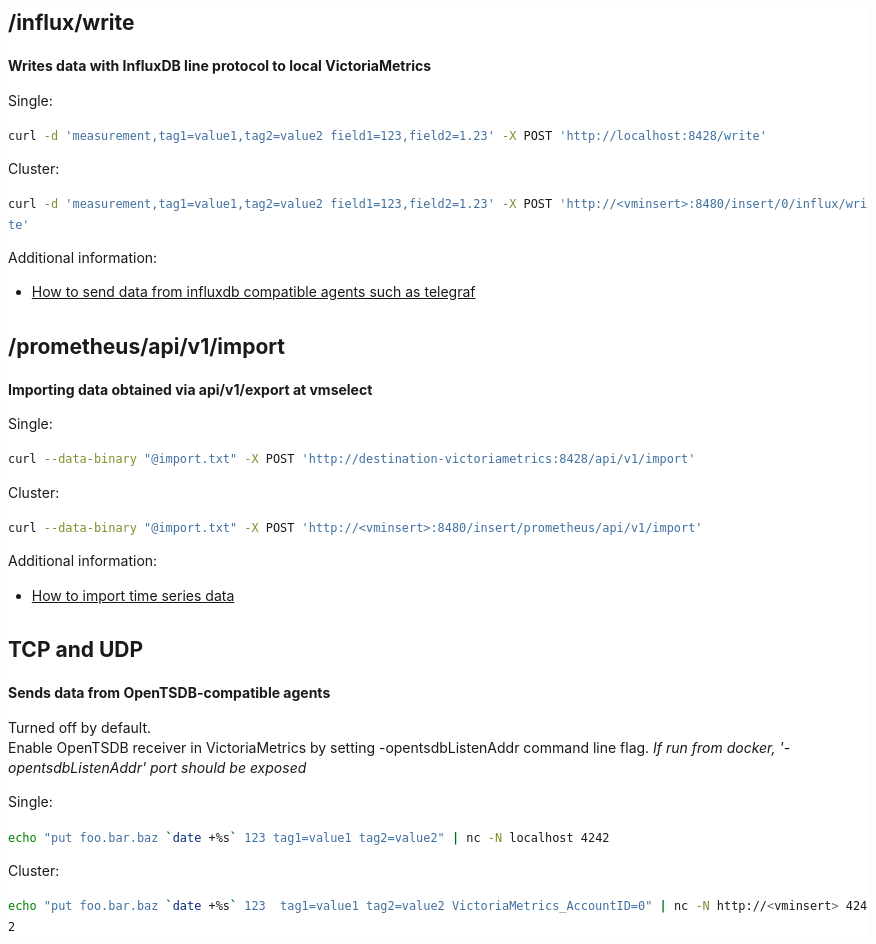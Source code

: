## /influx/write

**Writes data with InfluxDB line protocol to local VictoriaMetrics**

Single:
```bash
curl -d 'measurement,tag1=value1,tag2=value2 field1=123,field2=1.23' -X POST 'http://localhost:8428/write'
```
 
Cluster:
```bash
curl -d 'measurement,tag1=value1,tag2=value2 field1=123,field2=1.23' -X POST 'http://<vminsert>:8480/insert/0/influx/write'
```
 
Additional information:
* [How to send data from influxdb compatible agents such as telegraf](https://docs.victoriametrics.com/?highlight=post#how-to-send-data-from-influxdb-compatible-agents-such-as-telegraf) 




## /prometheus/api/v1/import

**Importing data obtained via api/v1/export at vmselect**

Single:
```bash
curl --data-binary "@import.txt" -X POST 'http://destination-victoriametrics:8428/api/v1/import'
```
 
Cluster:
```bash
curl --data-binary "@import.txt" -X POST 'http://<vminsert>:8480/insert/prometheus/api/v1/import'
```
 
Additional information:
* [How to import time series data](https://docs.victoriametrics.com/?highlight=echo#how-to-import-time-series-data)



## TCP and UDP

**Sends data from OpenTSDB-compatible agents**

Turned off by default.  
Enable OpenTSDB receiver in VictoriaMetrics by setting -opentsdbListenAddr command line flag.
*If run from docker, '-opentsdbListenAddr' port should be exposed*

Single:
```bash
echo "put foo.bar.baz `date +%s` 123 tag1=value1 tag2=value2" | nc -N localhost 4242
```
 
Cluster:
```bash
echo "put foo.bar.baz `date +%s` 123  tag1=value1 tag2=value2 VictoriaMetrics_AccountID=0" | nc -N http://<vminsert> 4242
```
 